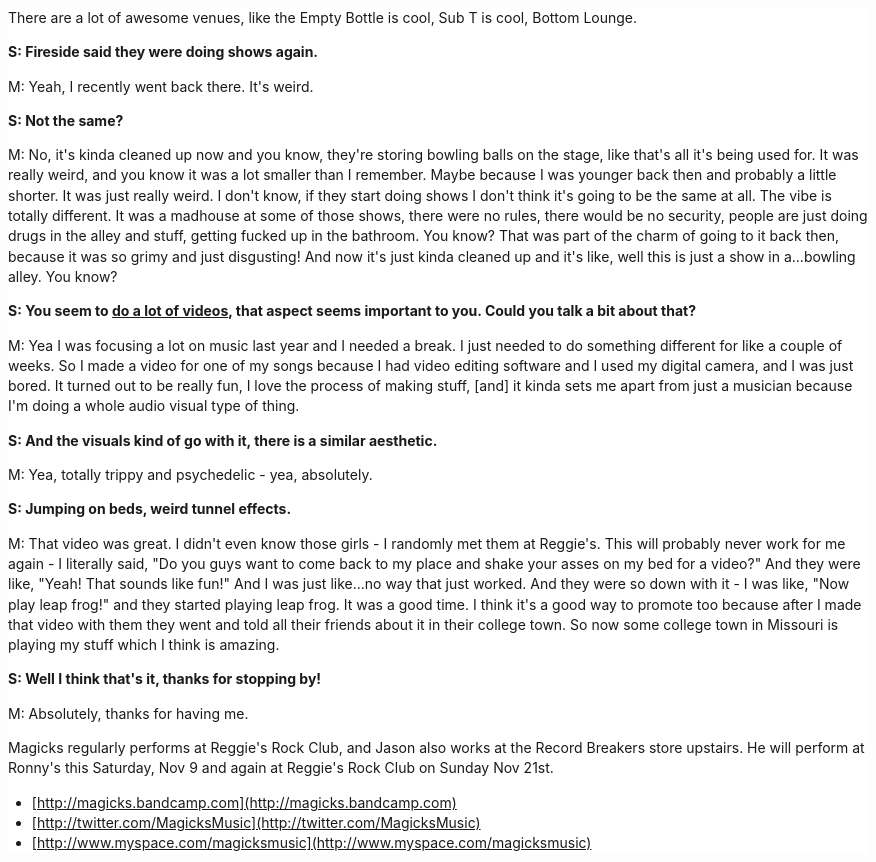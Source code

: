 There are a lot of awesome venues, like the Empty Bottle is cool, Sub T is cool,  Bottom Lounge.

**S: Fireside said they were doing shows again.**

M: Yeah, I recently went back there. It's weird. 

**S: Not the same?**

M: No, it's kinda cleaned up now and you know, they're storing bowling balls on the stage, like that's all it's being used for.  It was really weird, and you know it was a lot smaller than I remember.  Maybe because I was younger back then and probably a little shorter.  It was just really weird.   I don't know, if they start doing shows I don't think it's going to be the same at all.  The vibe is totally different.  It was a madhouse at some of those shows, there were no rules, there would be no security, people are just doing drugs in the alley and stuff, getting fucked up in the bathroom.  You know?  That was part of the charm of going to it back then, because it was so grimy and just disgusting!  And now it's just kinda cleaned up and it's like, well this is just a show in a...bowling alley. You know?

**S: You seem to [do a lot of videos](http://www.youtube.com/user/magicksmusic), that aspect seems important to you. Could you talk a bit about that?**

M: Yea I was focusing a lot on music last year and I needed a break. I just needed to do something different for like a couple of weeks.  So I made a video for one of my songs because I had video editing software and I used my digital camera, and I was just bored.  It turned out to be really fun, I love the process of making stuff, [and] it kinda sets me apart from just a musician because I'm doing a whole audio visual type of thing.

**S: And the visuals kind of go with it, there is a similar aesthetic.**

M: Yea, totally trippy and psychedelic - yea, absolutely.

**S: Jumping on beds, weird tunnel effects.**

M: That video was great. I didn't even know those girls - I randomly met them at Reggie's.  This will probably never work for me again - I literally said, "Do you guys want to come back to my place and shake your asses on my bed for a video?" And they were like, "Yeah! That sounds like fun!"  And I was just like...no way that just worked.  And they were so down with it - I was like,  "Now play leap frog!" and they started playing leap frog.  It was a good time.   I think it's a good way to promote too because after I made that video with them they went and told all their friends about it in their college town.  So now some college town in Missouri is playing my stuff which I think is amazing.

**S: Well I think that's it, thanks for stopping by!**

M: Absolutely, thanks for having me.

Magicks regularly performs at Reggie's Rock Club, and Jason also works at the Record Breakers store upstairs. He will perform at Ronny's this Saturday, Nov 9 and again at Reggie's Rock Club on Sunday Nov 21st.

- [http://magicks.bandcamp.com](http://magicks.bandcamp.com)
- [http://twitter.com/MagicksMusic](http://twitter.com/MagicksMusic)
- [http://www.myspace.com/magicksmusic](http://www.myspace.com/magicksmusic)

<iframe width="100%" height="427" src="https://www.youtube.com/embed/Br7qFM9jXUM" frameborder="0" allow="autoplay; encrypted-media" allowfullscreen></iframe>  


<iframe width="100%" height="427" src="https://www.youtube.com/embed/igPw5yPTevk" frameborder="0" allow="autoplay; encrypted-media" allowfullscreen></iframe>  
